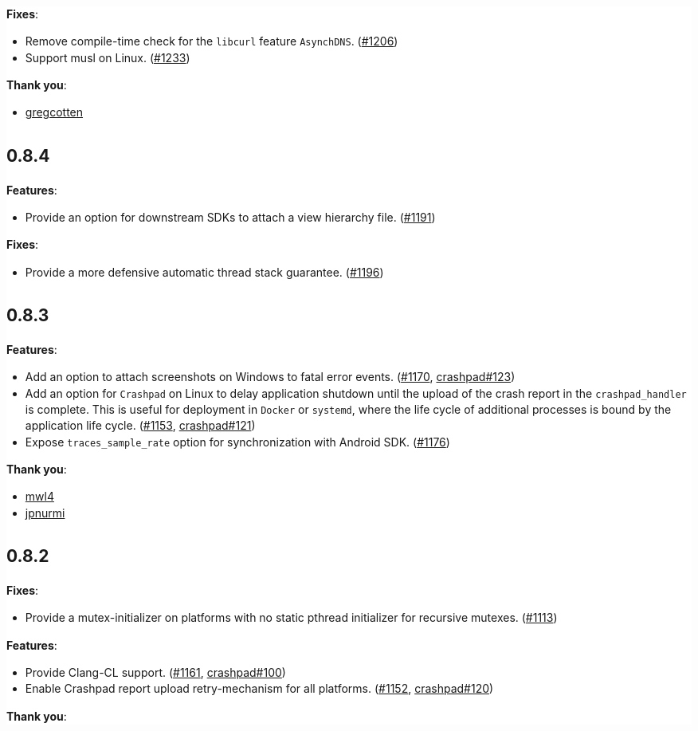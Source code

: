 **Fixes**:

- Remove compile-time check for the `libcurl` feature `AsynchDNS`. ([#1206](https://github.com/getsentry/sentry-native/pull/1206))
- Support musl on Linux. ([#1233](https://github.com/getsentry/sentry-native/pull/1233))

**Thank you**:

- [gregcotten](https://github.com/gregcotten)

## 0.8.4

**Features**:

- Provide an option for downstream SDKs to attach a view hierarchy file. ([#1191](https://github.com/getsentry/sentry-native/pull/1191))

**Fixes**:

- Provide a more defensive automatic thread stack guarantee. ([#1196](https://github.com/getsentry/sentry-native/pull/1196))

## 0.8.3

**Features**:

- Add an option to attach screenshots on Windows to fatal error events. ([#1170](https://github.com/getsentry/sentry-native/pull/1170), [crashpad#123](https://github.com/getsentry/crashpad/pull/123))
- Add an option for `Crashpad` on Linux to delay application shutdown until the upload of the crash report in the `crashpad_handler` is complete. This is useful for deployment in `Docker` or `systemd`, where the life cycle of additional processes is bound by the application life cycle. ([#1153](https://github.com/getsentry/sentry-native/pull/1153), [crashpad#121](https://github.com/getsentry/crashpad/pull/121))
- Expose `traces_sample_rate` option for synchronization with Android SDK. ([#1176](https://github.com/getsentry/sentry-native/pull/1176))

**Thank you**:

- [mwl4](https://github.com/mwl4)
- [jpnurmi](https://github.com/jpnurmi)

## 0.8.2

**Fixes**:

- Provide a mutex-initializer on platforms with no static pthread initializer for recursive mutexes. ([#1113](https://github.com/getsentry/sentry-native/pull/1113))

**Features**:

- Provide Clang-CL support. ([#1161](https://github.com/getsentry/sentry-native/pull/1161), [crashpad#100](https://github.com/getsentry/crashpad/pull/100))
- Enable Crashpad report upload retry-mechanism for all platforms. ([#1152](https://github.com/getsentry/sentry-native/pull/1152), [crashpad#120](https://github.com/getsentry/crashpad/pull/120))

**Thank you**:
